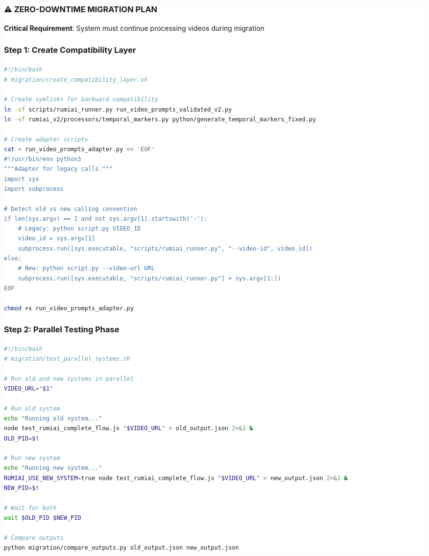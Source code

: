 ### ⚠️ ZERO-DOWNTIME MIGRATION PLAN

**Critical Requirement**: System must continue processing videos during migration

### Step 1: Create Compatibility Layer
```bash
#!/bin/bash
# migration/create_compatibility_layer.sh

# Create symlinks for backward compatibility
ln -sf scripts/rumiai_runner.py run_video_prompts_validated_v2.py
ln -sf rumiai_v2/processors/temporal_markers.py python/generate_temporal_markers_fixed.py

# Create adapter scripts
cat > run_video_prompts_adapter.py << 'EOF'
#!/usr/bin/env python3
"""Adapter for legacy calls."""
import sys
import subprocess

# Detect old vs new calling convention
if len(sys.argv) == 2 and not sys.argv[1].startswith('-'):
    # Legacy: python script.py VIDEO_ID
    video_id = sys.argv[1]
    subprocess.run([sys.executable, "scripts/rumiai_runner.py", "--video-id", video_id])
else:
    # New: python script.py --video-url URL
    subprocess.run([sys.executable, "scripts/rumiai_runner.py"] + sys.argv[1:])
EOF

chmod +x run_video_prompts_adapter.py
```

### Step 2: Parallel Testing Phase
```bash
#!/bin/bash  
# migration/test_parallel_systems.sh

# Run old and new systems in parallel
VIDEO_URL="$1"

# Run old system
echo "Running old system..."
node test_rumiai_complete_flow.js "$VIDEO_URL" > old_output.json 2>&1 &
OLD_PID=$!

# Run new system  
echo "Running new system..."
RUMIAI_USE_NEW_SYSTEM=true node test_rumiai_complete_flow.js "$VIDEO_URL" > new_output.json 2>&1 &
NEW_PID=$!

# Wait for both
wait $OLD_PID $NEW_PID

# Compare outputs
python migration/compare_outputs.py old_output.json new_output.json
```
